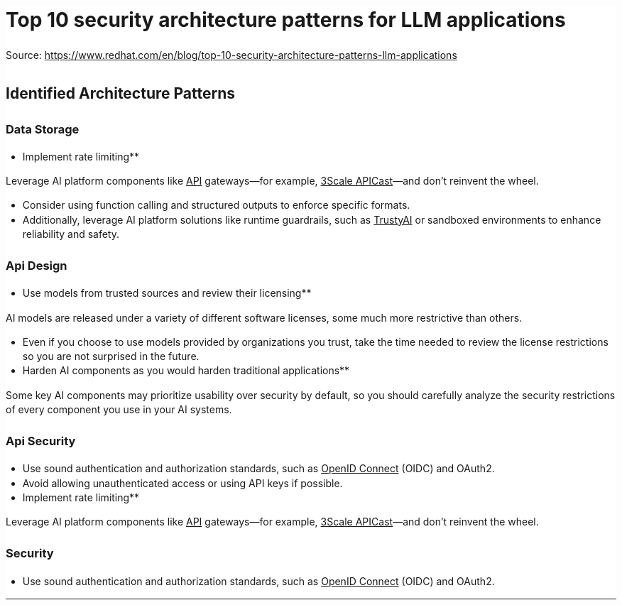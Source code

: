 # Top 10 security architecture patterns for LLM applications

Source: https://www.redhat.com/en/blog/top-10-security-architecture-patterns-llm-applications

## Identified Architecture Patterns

### Data Storage

- Implement rate limiting**

Leverage AI platform components like [API](https://www.redhat.com/en/topics/api/what-are-application-programming-interfaces) gateways—for example, [3Scale APICast](https://github.com/3scale/APIcast)—and don’t reinvent the wheel.
- Consider using function calling and structured outputs to enforce specific formats.
- Additionally, leverage AI platform solutions like runtime guardrails, such as [TrustyAI](/en/blog/trustyai-open-source-project-looking-solve-ais-bias) or sandboxed environments to enhance reliability and safety.

### Api Design

- Use models from trusted sources and review their licensing**

AI models are released under a variety of different software licenses, some much more restrictive than others.
- Even if you choose to use models provided by organizations you trust, take the time needed to review the license restrictions so you are not surprised in the future.
- Harden AI components as you would harden traditional applications**

Some key AI components may prioritize usability over security by default, so you should carefully analyze the security restrictions of every component you use in your AI systems.

### Api Security

- Use sound authentication and authorization standards, such as [OpenID Connect](https://docs.redhat.com/en/documentation/red_hat_single_sign-on/7.0/html/securing_applications_and_services_guide/openid_connect_3) (OIDC) and OAuth2.
- Avoid allowing unauthenticated access or using API keys if possible.
- Implement rate limiting**

Leverage AI platform components like [API](https://www.redhat.com/en/topics/api/what-are-application-programming-interfaces) gateways—for example, [3Scale APICast](https://github.com/3scale/APIcast)—and don’t reinvent the wheel.

### Security

- Use sound authentication and authorization standards, such as [OpenID Connect](https://docs.redhat.com/en/documentation/red_hat_single_sign-on/7.0/html/securing_applications_and_services_guide/openid_connect_3) (OIDC) and OAuth2.


---
